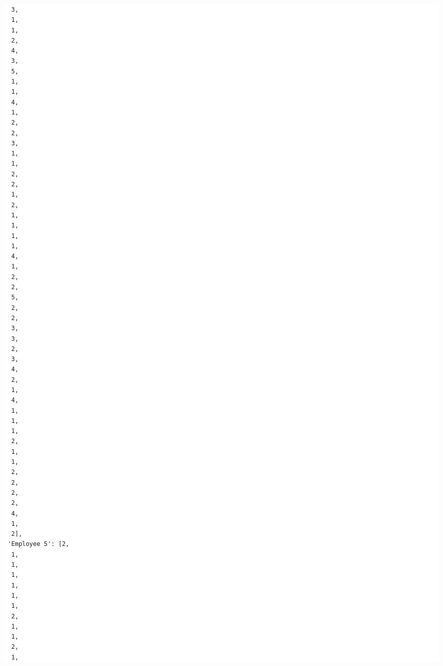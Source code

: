       3,
      1,
      1,
      2,
      4,
      3,
      5,
      1,
      1,
      4,
      1,
      2,
      2,
      3,
      1,
      1,
      2,
      2,
      1,
      2,
      1,
      1,
      1,
      1,
      4,
      1,
      2,
      2,
      5,
      2,
      2,
      3,
      3,
      2,
      3,
      4,
      2,
      1,
      4,
      1,
      1,
      1,
      2,
      1,
      1,
      2,
      2,
      2,
      2,
      4,
      1,
      2],
     'Employee 5': [2,
      1,
      1,
      1,
      1,
      1,
      1,
      2,
      1,
      1,
      2,
      1,